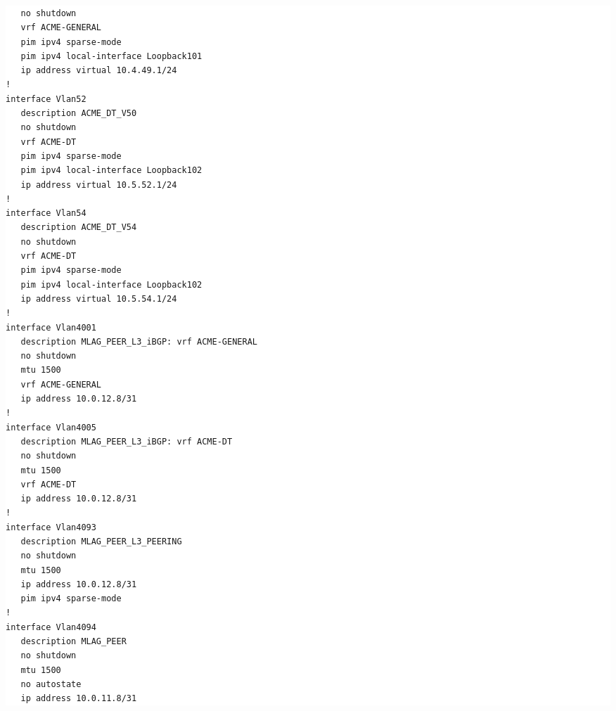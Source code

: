 ```eos
   no shutdown
   vrf ACME-GENERAL
   pim ipv4 sparse-mode
   pim ipv4 local-interface Loopback101
   ip address virtual 10.4.49.1/24
!
interface Vlan52
   description ACME_DT_V50
   no shutdown
   vrf ACME-DT
   pim ipv4 sparse-mode
   pim ipv4 local-interface Loopback102
   ip address virtual 10.5.52.1/24
!
interface Vlan54
   description ACME_DT_V54
   no shutdown
   vrf ACME-DT
   pim ipv4 sparse-mode
   pim ipv4 local-interface Loopback102
   ip address virtual 10.5.54.1/24
!
interface Vlan4001
   description MLAG_PEER_L3_iBGP: vrf ACME-GENERAL
   no shutdown
   mtu 1500
   vrf ACME-GENERAL
   ip address 10.0.12.8/31
!
interface Vlan4005
   description MLAG_PEER_L3_iBGP: vrf ACME-DT
   no shutdown
   mtu 1500
   vrf ACME-DT
   ip address 10.0.12.8/31
!
interface Vlan4093
   description MLAG_PEER_L3_PEERING
   no shutdown
   mtu 1500
   ip address 10.0.12.8/31
   pim ipv4 sparse-mode
!
interface Vlan4094
   description MLAG_PEER
   no shutdown
   mtu 1500
   no autostate
   ip address 10.0.11.8/31
```
